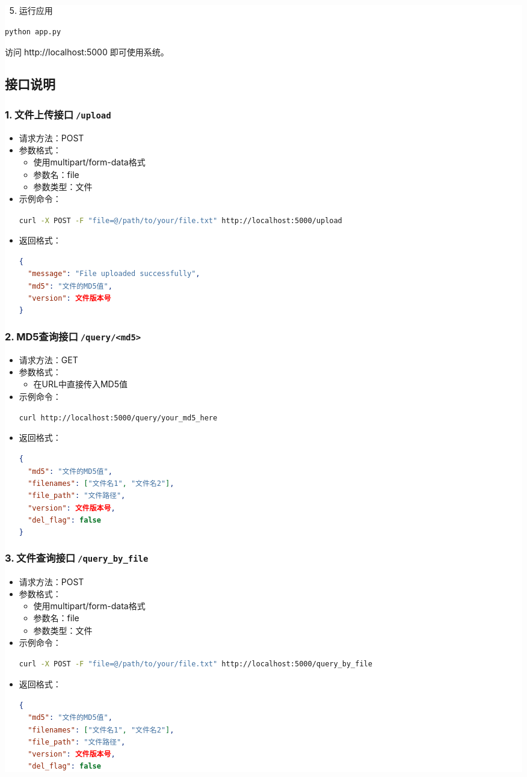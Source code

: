 5. 运行应用

```bash
python app.py
```

访问 http://localhost:5000 即可使用系统。

## 接口说明

### 1. 文件上传接口 `/upload`
- 请求方法：POST
- 参数格式：
  - 使用multipart/form-data格式
  - 参数名：file
  - 参数类型：文件
- 示例命令：
  ```bash
  curl -X POST -F "file=@/path/to/your/file.txt" http://localhost:5000/upload
  ```
- 返回格式：
  ```json
  {
    "message": "File uploaded successfully",
    "md5": "文件的MD5值",
    "version": 文件版本号
  }
  ```

### 2. MD5查询接口 `/query/<md5>`
- 请求方法：GET
- 参数格式：
  - 在URL中直接传入MD5值
- 示例命令：
  ```bash
  curl http://localhost:5000/query/your_md5_here
  ```
- 返回格式：
  ```json
  {
    "md5": "文件的MD5值",
    "filenames": ["文件名1", "文件名2"],
    "file_path": "文件路径",
    "version": 文件版本号,
    "del_flag": false
  }
  ```

### 3. 文件查询接口 `/query_by_file`
- 请求方法：POST
- 参数格式：
  - 使用multipart/form-data格式
  - 参数名：file
  - 参数类型：文件
- 示例命令：
  ```bash
  curl -X POST -F "file=@/path/to/your/file.txt" http://localhost:5000/query_by_file
  ```
- 返回格式：
  ```json
  {
    "md5": "文件的MD5值",
    "filenames": ["文件名1", "文件名2"],
    "file_path": "文件路径",
    "version": 文件版本号,
    "del_flag": false
  ```